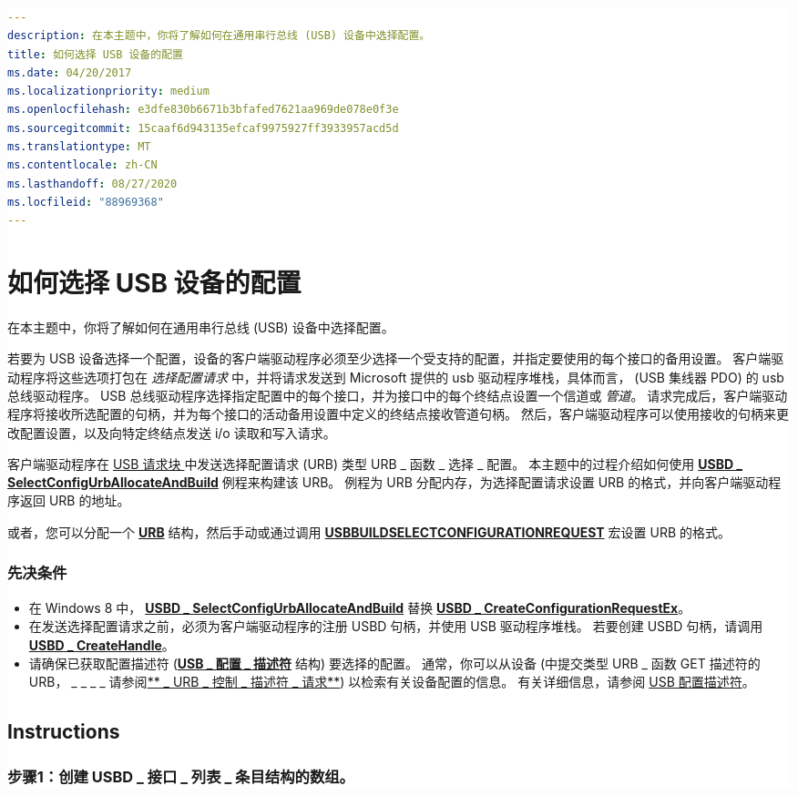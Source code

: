 ```yaml
---
description: 在本主题中，你将了解如何在通用串行总线 (USB) 设备中选择配置。
title: 如何选择 USB 设备的配置
ms.date: 04/20/2017
ms.localizationpriority: medium
ms.openlocfilehash: e3dfe830b6671b3bfafed7621aa969de078e0f3e
ms.sourcegitcommit: 15caaf6d943135efcaf9975927ff3933957acd5d
ms.translationtype: MT
ms.contentlocale: zh-CN
ms.lasthandoff: 08/27/2020
ms.locfileid: "88969368"
---
```

# <a name="how-to-select-a-configuration-for-a-usb-device"></a>如何选择 USB 设备的配置


在本主题中，你将了解如何在通用串行总线 (USB) 设备中选择配置。

若要为 USB 设备选择一个配置，设备的客户端驱动程序必须至少选择一个受支持的配置，并指定要使用的每个接口的备用设置。 客户端驱动程序将这些选项打包在 *选择配置请求* 中，并将请求发送到 Microsoft 提供的 usb 驱动程序堆栈，具体而言， (USB 集线器 PDO) 的 usb 总线驱动程序。 USB 总线驱动程序选择指定配置中的每个接口，并为接口中的每个终结点设置一个信道或 *管道*。 请求完成后，客户端驱动程序将接收所选配置的句柄，并为每个接口的活动备用设置中定义的终结点接收管道句柄。 然后，客户端驱动程序可以使用接收的句柄来更改配置设置，以及向特定终结点发送 i/o 读取和写入请求。

客户端驱动程序在 [USB 请求块 ](communicating-with-a-usb-device.md) 中发送选择配置请求 (URB) 类型 URB \_ 函数 \_ 选择 \_ 配置。 本主题中的过程介绍如何使用 [**USBD \_ SelectConfigUrbAllocateAndBuild**](https://docs.microsoft.com/windows-hardware/drivers/ddi/usbdlib/nf-usbdlib-usbd_selectconfigurballocateandbuild) 例程来构建该 URB。 例程为 URB 分配内存，为选择配置请求设置 URB 的格式，并向客户端驱动程序返回 URB 的地址。

或者，您可以分配一个 [**URB**](https://docs.microsoft.com/windows-hardware/drivers/ddi/usb/ns-usb-_urb) 结构，然后手动或通过调用 [**USBBUILDSELECTCONFIGURATIONREQUEST**](https://docs.microsoft.com/previous-versions/ff538968(v=vs.85)) 宏设置 URB 的格式。

### <a name="prerequisites"></a>先决条件

-   在 Windows 8 中， [**USBD \_ SelectConfigUrbAllocateAndBuild**](https://docs.microsoft.com/windows-hardware/drivers/ddi/usbdlib/nf-usbdlib-usbd_selectconfigurballocateandbuild) 替换 [**USBD \_ CreateConfigurationRequestEx**](https://docs.microsoft.com/windows-hardware/drivers/ddi/usbdlib/nf-usbdlib-usbd_createconfigurationrequestex)。
-   在发送选择配置请求之前，必须为客户端驱动程序的注册 USBD 句柄，并使用 USB 驱动程序堆栈。 若要创建 USBD 句柄，请调用 [**USBD \_ CreateHandle**](https://docs.microsoft.com/windows-hardware/drivers/ddi/usbdlib/nf-usbdlib-usbd_createhandle)。
-   请确保已获取配置描述符 ([**USB \_ 配置 \_ 描述符**](https://docs.microsoft.com/windows-hardware/drivers/ddi/usbspec/ns-usbspec-_usb_configuration_descriptor) 结构) 要选择的配置。 通常，你可以从设备 (中提交类型 URB \_ 函数 GET 描述符的 URB， \_ \_ \_ \_ 请参阅[** \_ URB \_ 控制 \_ 描述符 \_ 请求**](https://docs.microsoft.com/windows-hardware/drivers/ddi/usb/ns-usb-_urb_control_descriptor_request)) 以检索有关设备配置的信息。 有关详细信息，请参阅 [USB 配置描述符](usb-configuration-descriptors.md)。

<a name="instructions"></a>Instructions
------------

### <a name="step-1-create-an-array-of-usbd_interface_list_entry-structures"></a><a href="" id="create-an-array-of-usbd-interface-list-entry-structures-"></a>步骤1：创建 USBD \_ 接口 \_ 列表 \_ 条目结构的数组。
